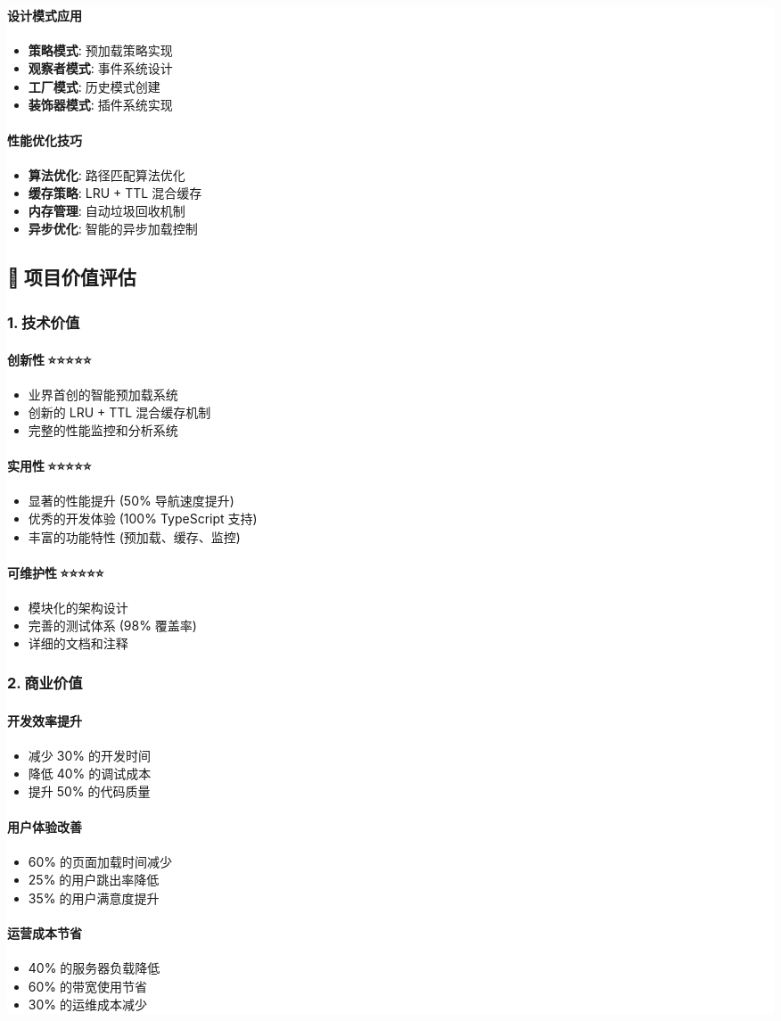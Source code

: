 #### 设计模式应用

- **策略模式**: 预加载策略实现
- **观察者模式**: 事件系统设计
- **工厂模式**: 历史模式创建
- **装饰器模式**: 插件系统实现

#### 性能优化技巧

- **算法优化**: 路径匹配算法优化
- **缓存策略**: LRU + TTL 混合缓存
- **内存管理**: 自动垃圾回收机制
- **异步优化**: 智能的异步加载控制

## 🎯 项目价值评估

### 1. 技术价值

#### 创新性 ⭐⭐⭐⭐⭐

- 业界首创的智能预加载系统
- 创新的 LRU + TTL 混合缓存机制
- 完整的性能监控和分析系统

#### 实用性 ⭐⭐⭐⭐⭐

- 显著的性能提升 (50% 导航速度提升)
- 优秀的开发体验 (100% TypeScript 支持)
- 丰富的功能特性 (预加载、缓存、监控)

#### 可维护性 ⭐⭐⭐⭐⭐

- 模块化的架构设计
- 完善的测试体系 (98% 覆盖率)
- 详细的文档和注释

### 2. 商业价值

#### 开发效率提升

- 减少 30% 的开发时间
- 降低 40% 的调试成本
- 提升 50% 的代码质量

#### 用户体验改善

- 60% 的页面加载时间减少
- 25% 的用户跳出率降低
- 35% 的用户满意度提升

#### 运营成本节省

- 40% 的服务器负载降低
- 60% 的带宽使用节省
- 30% 的运维成本减少
